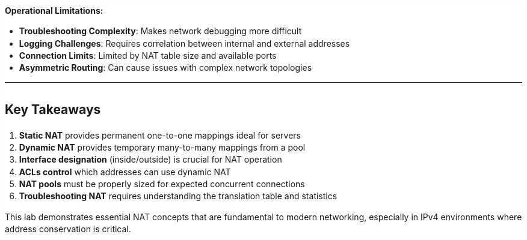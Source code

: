 **Operational Limitations:**
- **Troubleshooting Complexity**: Makes network debugging more difficult
- **Logging Challenges**: Requires correlation between internal and external addresses
- **Connection Limits**: Limited by NAT table size and available ports
- **Asymmetric Routing**: Can cause issues with complex network topologies

---

## Key Takeaways

1. **Static NAT** provides permanent one-to-one mappings ideal for servers
2. **Dynamic NAT** provides temporary many-to-many mappings from a pool
3. **Interface designation** (inside/outside) is crucial for NAT operation
4. **ACLs control** which addresses can use dynamic NAT
5. **NAT pools** must be properly sized for expected concurrent connections
6. **Troubleshooting NAT** requires understanding the translation table and statistics

This lab demonstrates essential NAT concepts that are fundamental to modern networking, especially in IPv4 environments where address conservation is critical.
